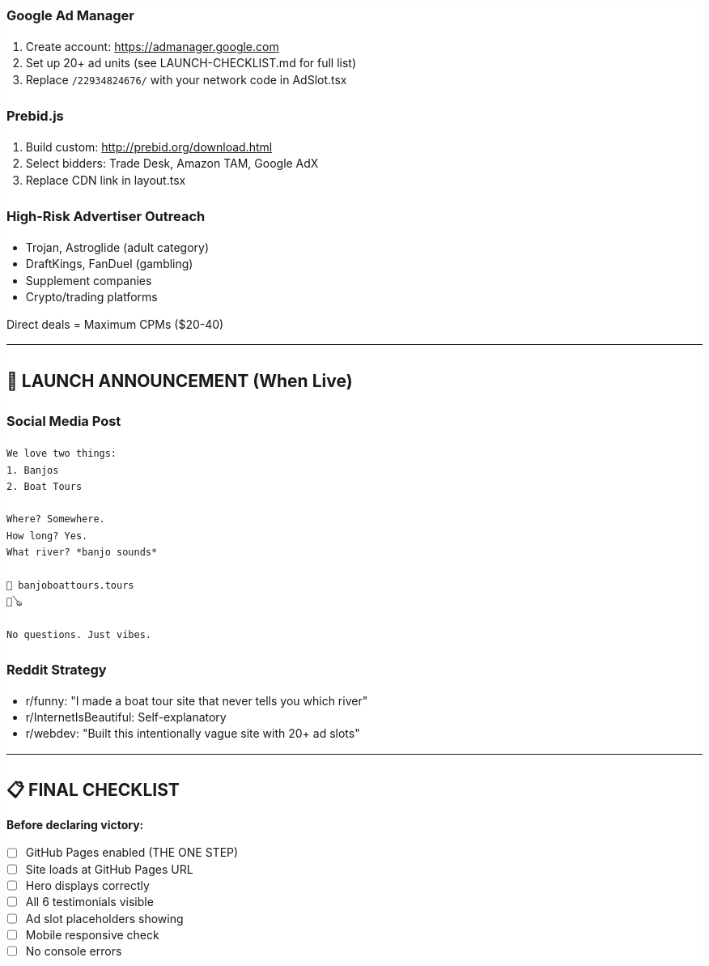 ### Google Ad Manager
1. Create account: https://admanager.google.com
2. Set up 20+ ad units (see LAUNCH-CHECKLIST.md for full list)
3. Replace `/22934824676/` with your network code in AdSlot.tsx

### Prebid.js
1. Build custom: http://prebid.org/download.html
2. Select bidders: Trade Desk, Amazon TAM, Google AdX
3. Replace CDN link in layout.tsx

### High-Risk Advertiser Outreach
- Trojan, Astroglide (adult category)
- DraftKings, FanDuel (gambling)
- Supplement companies
- Crypto/trading platforms

Direct deals = Maximum CPMs ($20-40)

---

## 🎉 LAUNCH ANNOUNCEMENT (When Live)

### Social Media Post
```
We love two things:
1. Banjos
2. Boat Tours

Where? Somewhere.
How long? Yes.
What river? *banjo sounds*

🚤 banjoboattours.tours
💪🪕

No questions. Just vibes.
```

### Reddit Strategy
- r/funny: "I made a boat tour site that never tells you which river"
- r/InternetIsBeautiful: Self-explanatory
- r/webdev: "Built this intentionally vague site with 20+ ad slots"

---

## 📋 FINAL CHECKLIST

**Before declaring victory:**
- [ ] GitHub Pages enabled (THE ONE STEP)
- [ ] Site loads at GitHub Pages URL
- [ ] Hero displays correctly
- [ ] All 6 testimonials visible
- [ ] Ad slot placeholders showing
- [ ] Mobile responsive check
- [ ] No console errors
